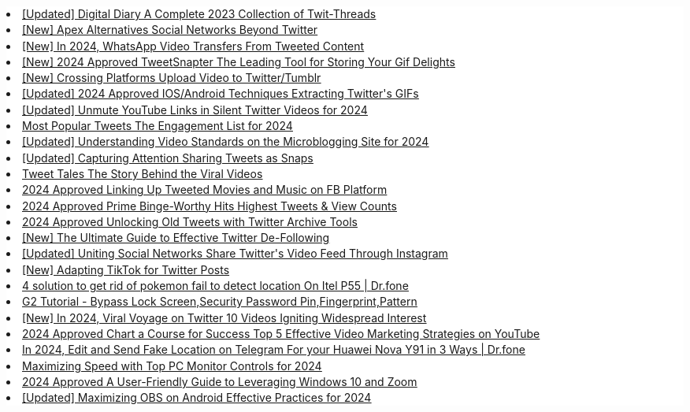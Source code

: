 <li><a href="https://twitter-clips.techidaily.com/updated-digital-diary-a-complete-2023-collection-of-twit-threads/"><u>[Updated] Digital Diary  A Complete 2023 Collection of Twit-Threads</u></a></li>
<li><a href="https://twitter-clips.techidaily.com/new-apex-alternatives-social-networks-beyond-twitter/"><u>[New] Apex Alternatives  Social Networks Beyond Twitter</u></a></li>
<li><a href="https://twitter-clips.techidaily.com/new-in-2024-whatsapp-video-transfers-from-tweeted-content/"><u>[New] In 2024, WhatsApp Video Transfers From Tweeted Content</u></a></li>
<li><a href="https://twitter-clips.techidaily.com/new-2024-approved-tweetsnapter-the-leading-tool-for-storing-your-gif-delights/"><u>[New] 2024 Approved  TweetSnapter  The Leading Tool for Storing Your Gif Delights</u></a></li>
<li><a href="https://twitter-clips.techidaily.com/new-crossing-platforms-upload-video-to-twittertumblr/"><u>[New] Crossing Platforms  Upload Video to Twitter/Tumblr</u></a></li>
<li><a href="https://twitter-clips.techidaily.com/updated-2024-approved-iosandroid-techniques-extracting-twitters-gifs/"><u>[Updated] 2024 Approved  IOS/Android Techniques  Extracting Twitter's GIFs</u></a></li>
<li><a href="https://twitter-clips.techidaily.com/updated-unmute-youtube-links-in-silent-twitter-videos-for-2024/"><u>[Updated] Unmute YouTube Links in Silent Twitter Videos for 2024</u></a></li>
<li><a href="https://twitter-clips.techidaily.com/most-popular-tweets-the-engagement-list-for-2024/"><u>Most Popular Tweets   The Engagement List for 2024</u></a></li>
<li><a href="https://twitter-clips.techidaily.com/updated-understanding-video-standards-on-the-microblogging-site-for-2024/"><u>[Updated] Understanding Video Standards on the Microblogging Site for 2024</u></a></li>
<li><a href="https://twitter-clips.techidaily.com/updated-capturing-attention-sharing-tweets-as-snaps/"><u>[Updated] Capturing Attention  Sharing Tweets as Snaps</u></a></li>
<li><a href="https://twitter-clips.techidaily.com/tweet-tales-the-story-behind-the-viral-videos/"><u>Tweet Tales  The Story Behind the Viral Videos</u></a></li>
<li><a href="https://twitter-clips.techidaily.com/2024-approved-linking-up-tweeted-movies-and-music-on-fb-platform/"><u>2024 Approved  Linking Up Tweeted Movies and Music on FB Platform</u></a></li>
<li><a href="https://twitter-clips.techidaily.com/2024-approved-prime-binge-worthy-hits-highest-tweets-and-view-counts/"><u>2024 Approved  Prime Binge-Worthy Hits  Highest Tweets & View Counts</u></a></li>
<li><a href="https://twitter-clips.techidaily.com/2024-approved-unlocking-old-tweets-with-twitter-archive-tools/"><u>2024 Approved  Unlocking Old Tweets with Twitter Archive Tools</u></a></li>
<li><a href="https://twitter-clips.techidaily.com/new-the-ultimate-guide-to-effective-twitter-de-following/"><u>[New] The Ultimate Guide to Effective Twitter De-Following</u></a></li>
<li><a href="https://twitter-clips.techidaily.com/updated-uniting-social-networks-share-twitters-video-feed-through-instagram/"><u>[Updated] Uniting Social Networks  Share Twitter's Video Feed Through Instagram</u></a></li>
<li><a href="https://twitter-clips.techidaily.com/new-adapting-tiktok-for-twitter-posts/"><u>[New] Adapting TikTok for Twitter Posts</u></a></li>
<li><a href="https://android-pokemon-go.techidaily.com/4-solution-to-get-rid-of-pokemon-fail-to-detect-location-on-itel-p55-drfone-by-drfone-virtual-android/"><u>4 solution to get rid of pokemon fail to detect location On Itel P55 | Dr.fone</u></a></li>
<li><a href="https://phone-solutions.techidaily.com/g2-tutorial-bypass-lock-screensecurity-password-pinfingerprintpattern-by-drfone-android-unlock-android-unlock/"><u>G2 Tutorial - Bypass Lock Screen,Security Password Pin,Fingerprint,Pattern</u></a></li>
<li><a href="https://twitter-videos.techidaily.com/new-in-2024-viral-voyage-on-twitter-10-videos-igniting-widespread-interest/"><u>[New] In 2024, Viral Voyage on Twitter  10 Videos Igniting Widespread Interest</u></a></li>
<li><a href="https://youtube-docs.techidaily.com/approved-chart-a-course-for-success-top-5-effective-video-marketing-strategies-on-youtube/"><u>2024 Approved  Chart a Course for Success  Top 5 Effective Video Marketing Strategies on YouTube</u></a></li>
<li><a href="https://location-social.techidaily.com/in-2024-edit-and-send-fake-location-on-telegram-for-your-huawei-nova-y91-in-3-ways-drfone-by-drfone-virtual-android/"><u>In 2024, Edit and Send Fake Location on Telegram For your Huawei Nova Y91 in 3 Ways | Dr.fone</u></a></li>
<li><a href="https://extra-approaches.techidaily.com/maximizing-speed-with-top-pc-monitor-controls-for-2024/"><u>Maximizing Speed with Top PC Monitor Controls for 2024</u></a></li>
<li><a href="https://extra-lessons.techidaily.com/2024-approved-a-user-friendly-guide-to-leveraging-windows-10-and-zoom/"><u>2024 Approved  A User-Friendly Guide to Leveraging Windows 10 and Zoom</u></a></li>
<li><a href="https://screen-activity-recording.techidaily.com/updated-maximizing-obs-on-android-effective-practices-for-2024/"><u>[Updated] Maximizing OBS on Android  Effective Practices for 2024</u></a></li>